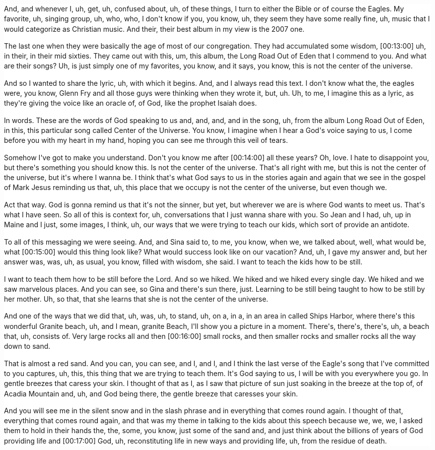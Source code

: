 And, and whenever I, uh, get, uh, confused about, uh, of these things, I turn to either the Bible or of course the Eagles. My favorite, uh, singing group, uh, who, who, I don't know if you, you know, uh, they seem they have some really fine, uh, music that I would categorize as Christian music. And their, their best album in my view is the 2007 one.

The last one when they were basically the age of most of our congregation. They had accumulated some wisdom, [00:13:00] uh, in their, in their mid sixties. They came out with this, um, this album, the Long Road Out of Eden that I commend to you. And what are their songs? Uh, is just simply one of my favorites, you know, and it says, you know, this is not the center of the universe.

And so I wanted to share the lyric, uh, with which it begins. And, and I always read this text. I don't know what the, the eagles were, you know, Glenn Fry and all those guys were thinking when they wrote it, but, uh. Uh, to me, I imagine this as a lyric, as they're giving the voice like an oracle of, of God, like the prophet Isaiah does.

In words. These are the words of God speaking to us and, and, and, and in the song, uh, from the album Long Road Out of Eden, in this, this particular song called Center of the Universe. You know, I imagine when I hear a God's voice saying to us, I come before you with my heart in my hand, hoping you can see me through this veil of tears.

Somehow I've got to make you understand. Don't you know me after [00:14:00] all these years? Oh, love. I hate to disappoint you, but there's something you should know this. Is not the center of the universe. That's all right with me, but this is not the center of the universe, but it's where I wanna be. I think that's what God says to us in the stories again and again that we see in the gospel of Mark Jesus reminding us that, uh, this place that we occupy is not the center of the universe, but even though we.

Act that way. God is gonna remind us that it's not the sinner, but yet, but wherever we are is where God wants to meet us. That's what I have seen. So all of this is context for, uh, conversations that I just wanna share with you. So Jean and I had, uh, up in Maine and I just, some images, I think, uh, our ways that we were trying to teach our kids, which sort of provide an antidote.

To all of this messaging we were seeing. And, and Sina said to, to me, you know, when we, we talked about, well, what would be, what [00:15:00] would this thing look like? What would success look like on our vacation? And, uh, I gave my answer and, but her answer was, was, uh, as usual, you know, filled with wisdom, she said. I want to teach the kids how to be still.

I want to teach them how to be still before the Lord. And so we hiked. We hiked and we hiked every single day. We hiked and we saw marvelous places. And you can see, so Gina and there's sun there, just. Learning to be still being taught to how to be still by her mother. Uh, so that, that she learns that she is not the center of the universe.

And one of the ways that we did that, uh, was, uh, to stand, uh, on a, in a, in an area in called Ships Harbor, where there's this wonderful Granite beach, uh, and I mean, granite Beach, I'll show you a picture in a moment. There's, there's, there's, uh, a beach that, uh, consists of. Very large rocks all and then [00:16:00] small rocks, and then smaller rocks and smaller rocks all the way down to sand.

That is almost a red sand. And you can, you can see, and I, and I, and I think the last verse of the Eagle's song that I've committed to you captures, uh, this, this thing that we are trying to teach them. It's God saying to us, I will be with you everywhere you go. In gentle breezes that caress your skin. I thought of that as I, as I saw that picture of sun just soaking in the breeze at the top of, of Acadia Mountain and, uh, and God being there, the gentle breeze that caresses your skin.

And you will see me in the silent snow and in the slash phrase and in everything that comes round again. I thought of that, everything that comes round again, and that was my theme in talking to the kids about this speech because we, we, we, I asked them to hold in their hands the, the, some, you know, just some of the sand and, and just think about the billions of years of God providing life and [00:17:00] God, uh, reconstituting life in new ways and providing life, uh, from the residue of death.
